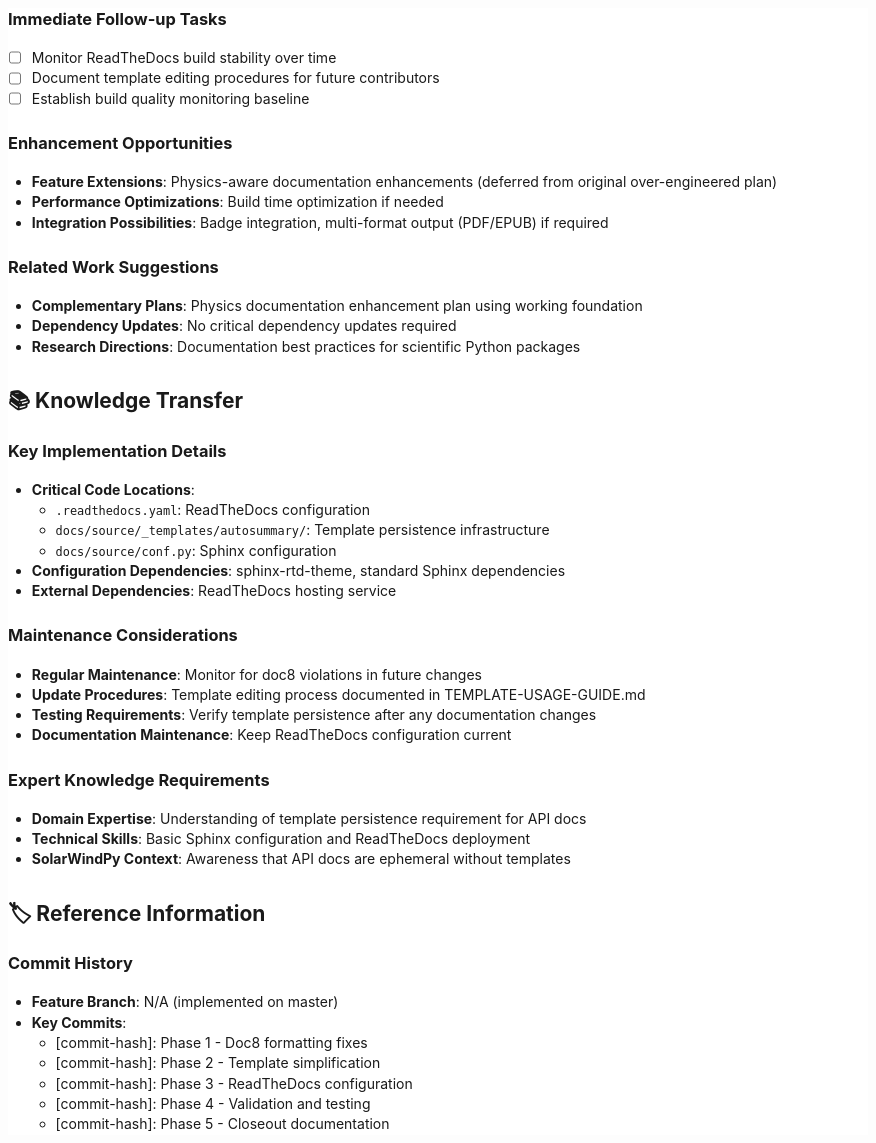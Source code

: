 ### Immediate Follow-up Tasks
- [ ] Monitor ReadTheDocs build stability over time
- [ ] Document template editing procedures for future contributors
- [ ] Establish build quality monitoring baseline

### Enhancement Opportunities
- **Feature Extensions**: Physics-aware documentation enhancements (deferred from original over-engineered plan)
- **Performance Optimizations**: Build time optimization if needed
- **Integration Possibilities**: Badge integration, multi-format output (PDF/EPUB) if required

### Related Work Suggestions
- **Complementary Plans**: Physics documentation enhancement plan using working foundation
- **Dependency Updates**: No critical dependency updates required
- **Research Directions**: Documentation best practices for scientific Python packages

## 📚 Knowledge Transfer

### Key Implementation Details
- **Critical Code Locations**: 
  - `.readthedocs.yaml`: ReadTheDocs configuration
  - `docs/source/_templates/autosummary/`: Template persistence infrastructure
  - `docs/source/conf.py`: Sphinx configuration
- **Configuration Dependencies**: sphinx-rtd-theme, standard Sphinx dependencies
- **External Dependencies**: ReadTheDocs hosting service

### Maintenance Considerations
- **Regular Maintenance**: Monitor for doc8 violations in future changes
- **Update Procedures**: Template editing process documented in TEMPLATE-USAGE-GUIDE.md
- **Testing Requirements**: Verify template persistence after any documentation changes
- **Documentation Maintenance**: Keep ReadTheDocs configuration current

### Expert Knowledge Requirements
- **Domain Expertise**: Understanding of template persistence requirement for API docs
- **Technical Skills**: Basic Sphinx configuration and ReadTheDocs deployment
- **SolarWindPy Context**: Awareness that API docs are ephemeral without templates

## 🏷️ Reference Information

### Commit History
- **Feature Branch**: N/A (implemented on master)
- **Key Commits**: 
  - [commit-hash]: Phase 1 - Doc8 formatting fixes
  - [commit-hash]: Phase 2 - Template simplification
  - [commit-hash]: Phase 3 - ReadTheDocs configuration
  - [commit-hash]: Phase 4 - Validation and testing
  - [commit-hash]: Phase 5 - Closeout documentation
